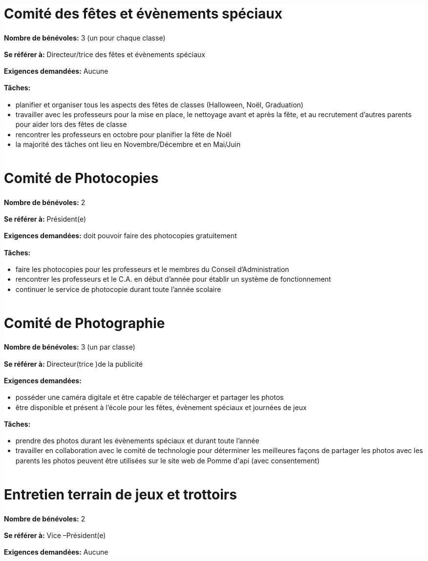 # Comité des fêtes et évènements spéciaux

__Nombre de bénévoles:__ 3 (un pour chaque classe)

__Se référer à:__ Directeur/trice des fêtes et évènements spéciaux

__Exigences demandées:__ Aucune

__Tâches:__

* planifier et organiser tous les aspects des fêtes de classes (Halloween, Noël, Graduation)
* travailler avec les professeurs pour la mise en place, le nettoyage avant et après la fête, et au recrutement d’autres parents pour aider lors des fêtes de classe
* rencontrer les professeurs en octobre pour planifier la fête de Noël
* la majorité des tâches ont lieu en Novembre/Décembre et en Mai/Juin

# Comité de Photocopies

__Nombre de bénévoles:__ 2

__Se référer à:__ Président(e)

__Exigences demandées:__ doit pouvoir faire des photocopies gratuitement

__Tâches:__

* faire les photocopies pour les professeurs et le membres du Conseil d’Administration
* rencontrer les professeurs et le C.A. en début d’année pour établir un système de fonctionnement
* continuer le service de photocopie durant toute l’année scolaire

# Comité de Photographie

__Nombre de bénévoles:__ 3 (un par classe)

__Se référer à:__ Directeur(trice )de la publicité

__Exigences demandées:__

* posséder une caméra digitale et être capable de télécharger et partager les photos
* être disponible et présent à l’école pour les fêtes, évènement spéciaux et journées de jeux

__Tâches:__

* prendre des photos durant les évènements spéciaux et durant toute l’année
* travailler en collaboration avec le comité de technologie pour déterminer les meilleures façons de partager les photos avec les parents
les photos peuvent être utilisées sur le site web de Pomme d'api (avec consentement)

# Entretien terrain de jeux et trottoirs

__Nombre de bénévoles:__ 2

__Se référer à:__ Vice –Président(e)

__Exigences demandées:__ Aucune
